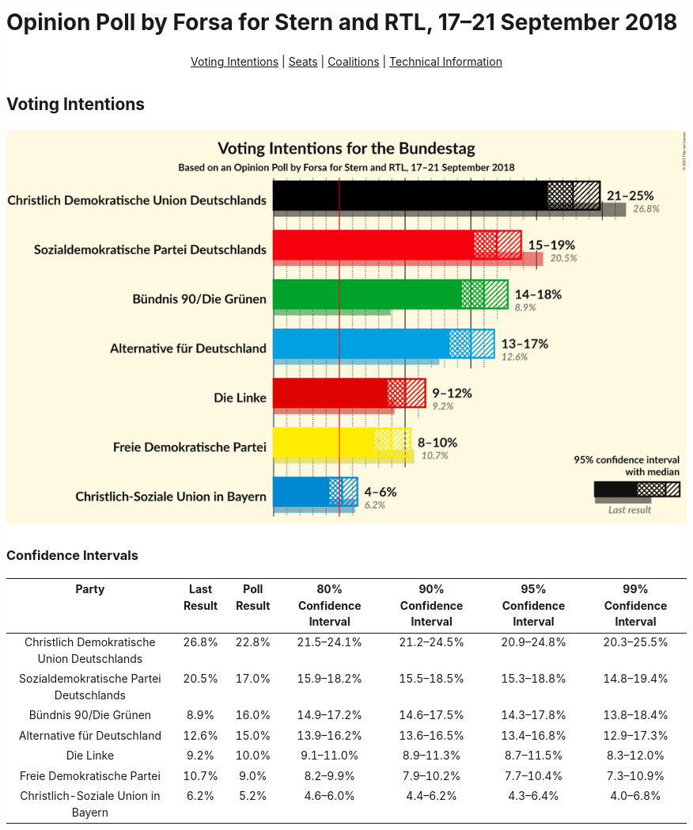 # Opinion Poll by Forsa for Stern and RTL, 17–21 September 2018

<p align="center"><a href="#voting-intentions">Voting Intentions</a> | <a href="#seats">Seats</a> | <a href="#coalitions">Coalitions</a> | <a href="#technical-information">Technical Information</a></p>

## Voting Intentions

![Graph with voting intentions not yet produced](2018-09-21-Forsa.png "Voting Intentions")

### Confidence Intervals

| Party | Last Result | Poll Result | 80% Confidence Interval | 90% Confidence Interval | 95% Confidence Interval | 99% Confidence Interval |
|:-----:|:-----------:|:-----------:|:-----------------------:|:-----------------------:|:-----------------------:|:-----------------------:|
| Christlich Demokratische Union Deutschlands | 26.8% | 22.8% | 21.5–24.1% |21.2–24.5% |20.9–24.8% |20.3–25.5% |
| Sozialdemokratische Partei Deutschlands | 20.5% | 17.0% | 15.9–18.2% |15.5–18.5% |15.3–18.8% |14.8–19.4% |
| Bündnis 90/Die Grünen | 8.9% | 16.0% | 14.9–17.2% |14.6–17.5% |14.3–17.8% |13.8–18.4% |
| Alternative für Deutschland | 12.6% | 15.0% | 13.9–16.2% |13.6–16.5% |13.4–16.8% |12.9–17.3% |
| Die Linke | 9.2% | 10.0% | 9.1–11.0% |8.9–11.3% |8.7–11.5% |8.3–12.0% |
| Freie Demokratische Partei | 10.7% | 9.0% | 8.2–9.9% |7.9–10.2% |7.7–10.4% |7.3–10.9% |
| Christlich-Soziale Union in Bayern | 6.2% | 5.2% | 4.6–6.0% |4.4–6.2% |4.3–6.4% |4.0–6.8% |
